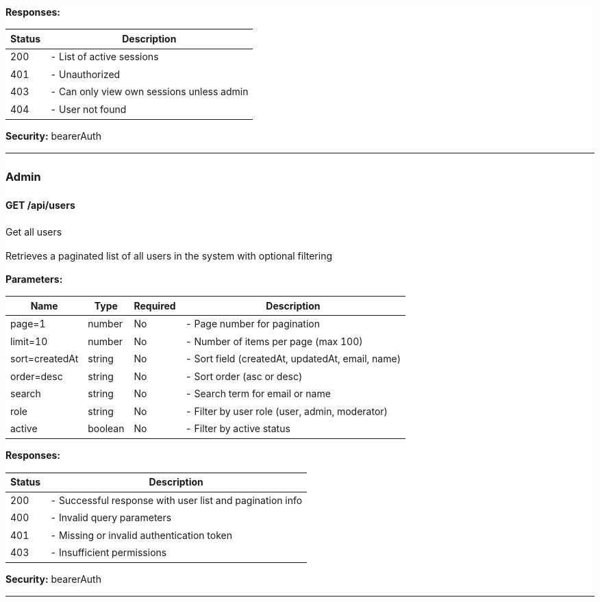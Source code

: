 **Responses:**

| Status | Description |
|--------|-------------|
| 200 | - List of active sessions |
| 401 | - Unauthorized |
| 403 | - Can only view own sessions unless admin |
| 404 | - User not found |

**Security:** bearerAuth

---

### Admin

#### GET /api/users

Get all users

Retrieves a paginated list of all users in the system with optional filtering

**Parameters:**

| Name | Type | Required | Description |
|------|------|----------|-------------|
| page=1 | number | No | - Page number for pagination |
| limit=10 | number | No | - Number of items per page (max 100) |
| sort=createdAt | string | No | - Sort field (createdAt, updatedAt, email, name) |
| order=desc | string | No | - Sort order (asc or desc) |
| search | string | No | - Search term for email or name |
| role | string | No | - Filter by user role (user, admin, moderator) |
| active | boolean | No | - Filter by active status |

**Responses:**

| Status | Description |
|--------|-------------|
| 200 | - Successful response with user list and pagination info |
| 400 | - Invalid query parameters |
| 401 | - Missing or invalid authentication token |
| 403 | - Insufficient permissions |

**Security:** bearerAuth

---
